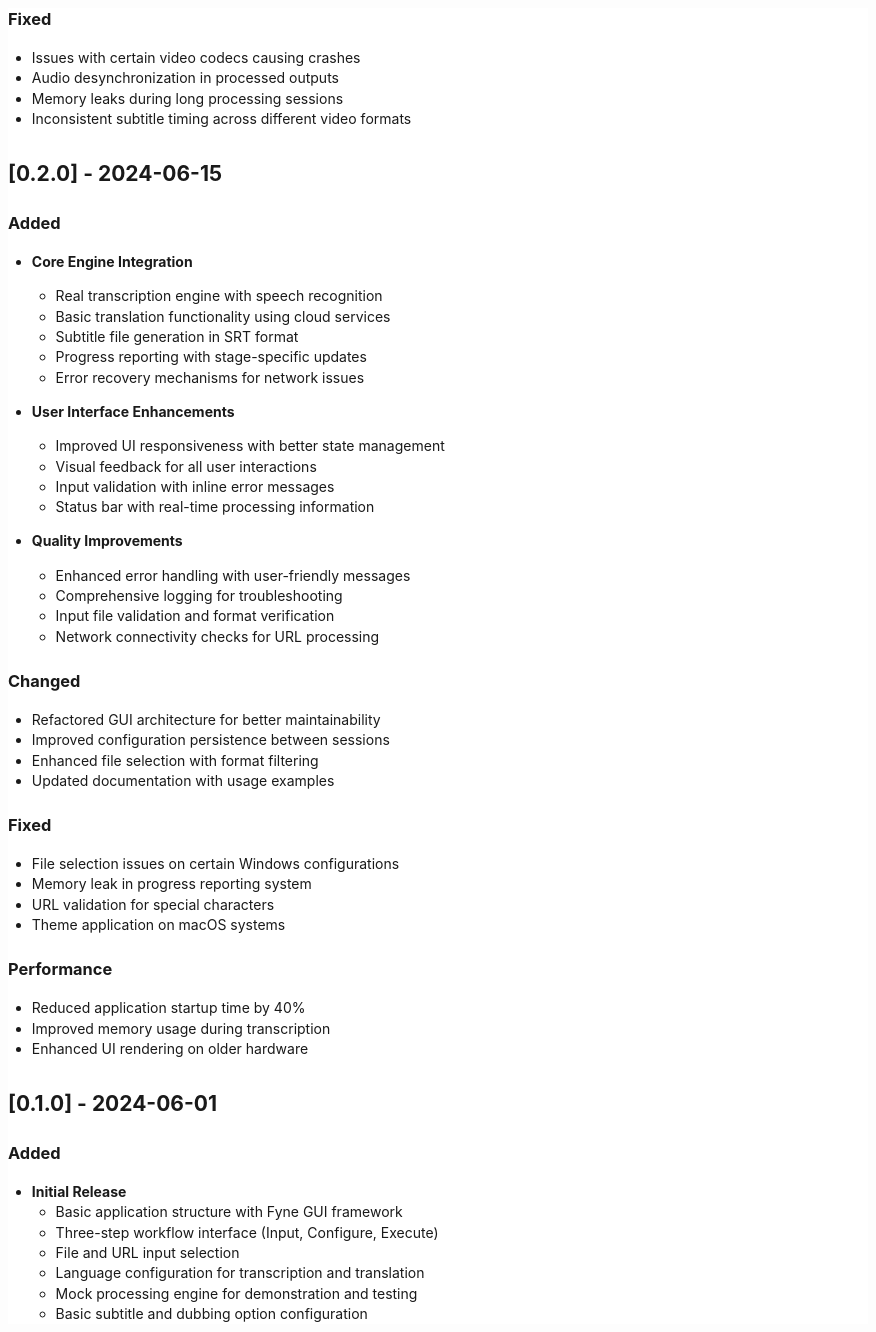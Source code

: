### Fixed
- Issues with certain video codecs causing crashes
- Audio desynchronization in processed outputs
- Memory leaks during long processing sessions
- Inconsistent subtitle timing across different video formats

## [0.2.0] - 2024-06-15

### Added
- **Core Engine Integration**
  - Real transcription engine with speech recognition
  - Basic translation functionality using cloud services
  - Subtitle file generation in SRT format
  - Progress reporting with stage-specific updates
  - Error recovery mechanisms for network issues

- **User Interface Enhancements**
  - Improved UI responsiveness with better state management
  - Visual feedback for all user interactions
  - Input validation with inline error messages
  - Status bar with real-time processing information

- **Quality Improvements**
  - Enhanced error handling with user-friendly messages
  - Comprehensive logging for troubleshooting
  - Input file validation and format verification
  - Network connectivity checks for URL processing

### Changed
- Refactored GUI architecture for better maintainability
- Improved configuration persistence between sessions
- Enhanced file selection with format filtering
- Updated documentation with usage examples

### Fixed
- File selection issues on certain Windows configurations
- Memory leak in progress reporting system
- URL validation for special characters
- Theme application on macOS systems

### Performance
- Reduced application startup time by 40%
- Improved memory usage during transcription
- Enhanced UI rendering on older hardware

## [0.1.0] - 2024-06-01

### Added
- **Initial Release**
  - Basic application structure with Fyne GUI framework
  - Three-step workflow interface (Input, Configure, Execute)
  - File and URL input selection
  - Language configuration for transcription and translation
  - Mock processing engine for demonstration and testing
  - Basic subtitle and dubbing option configuration
